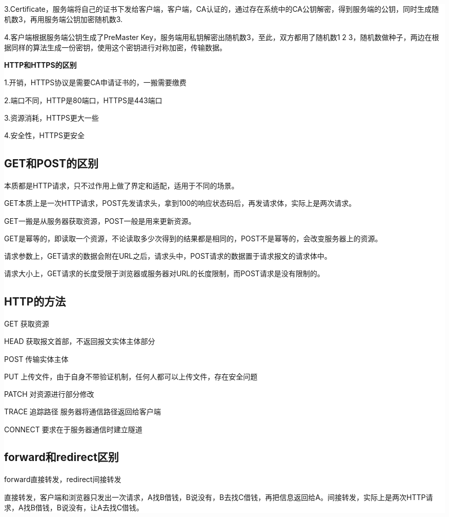 3.Certificate，服务端将自己的证书下发给客户端，客户端，CA认证的，通过存在系统中的CA公钥解密，得到服务端的公钥，同时生成随机数3，再用服务端公钥加密随机数3.

4.客户端根据服务端公钥生成了PreMaster Key，服务端用私钥解密出随机数3，至此，双方都用了随机数1 2 3，随机数做种子，两边在根据同样的算法生成一份密钥，使用这个密钥进行对称加密，传输数据。

**HTTP和HTTPS的区别**

1.开销，HTTPS协议是需要CA申请证书的，一搬需要缴费

2.端口不同，HTTP是80端口，HTTPS是443端口

3.资源消耗，HTTPS更大一些

4.安全性，HTTPS更安全

## GET和POST的区别 ##

本质都是HTTP请求，只不过作用上做了界定和适配，适用于不同的场景。

GET本质上是一次HTTP请求，POST先发请求头，拿到100的响应状态码后，再发请求体，实际上是两次请求。

GET一搬是从服务器获取资源，POST一般是用来更新资源。

GET是幂等的，即读取一个资源，不论读取多少次得到的结果都是相同的，POST不是幂等的，会改变服务器上的资源。

请求参数上，GET请求的数据会附在URL之后，请求头中，POST请求的数据置于请求报文的请求体中。

请求大小上，GET请求的长度受限于浏览器或服务器对URL的长度限制，而POST请求是没有限制的。

## HTTP的方法 ##

GET 获取资源

HEAD 获取报文首部，不返回报文实体主体部分

POST 传输实体主体

PUT 上传文件，由于自身不带验证机制，任何人都可以上传文件，存在安全问题

PATCH 对资源进行部分修改

TRACE 追踪路径 服务器将通信路径返回给客户端

CONNECT 要求在于服务器通信时建立隧道

## forward和redirect区别 ##

forward直接转发，redirect间接转发

直接转发，客户端和浏览器只发出一次请求，A找B借钱，B说没有，B去找C借钱，再把信息返回给A。间接转发，实际上是两次HTTP请求，A找B借钱，B说没有，让A去找C借钱。